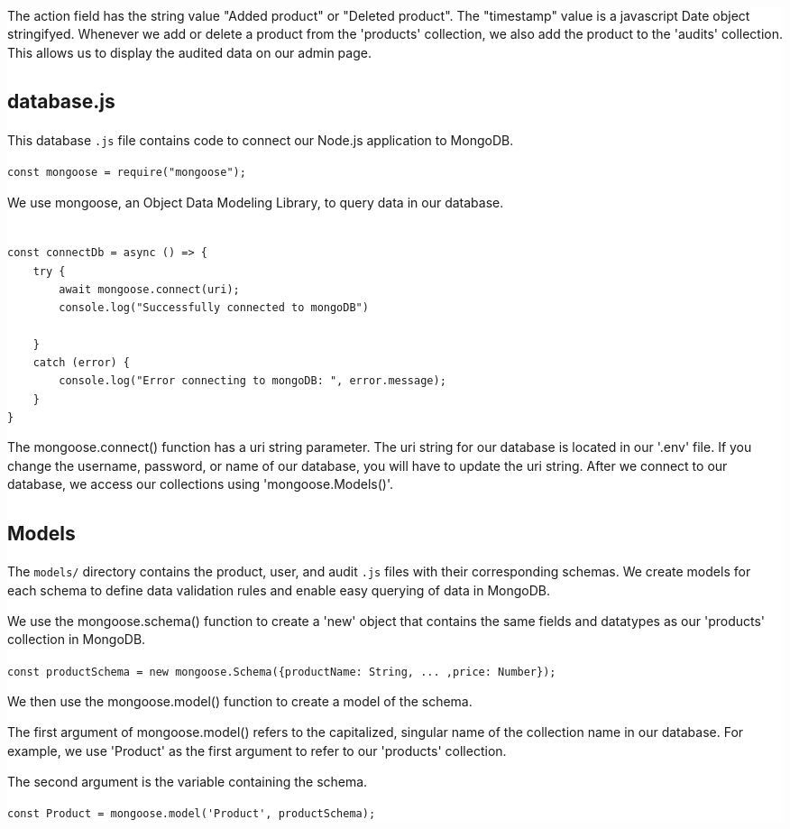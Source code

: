 The action field has the string value "Added product" or "Deleted product". The "timestamp" value is a javascript Date object stringifyed.
Whenever we add or delete a product from the 'products' collection, we also add the product to the 'audits' collection. This allows us to display the audited data on 
our admin page.
## database.js

This database `.js` file contains code to connect our Node.js application to MongoDB. 

```
const mongoose = require("mongoose");
```
We use mongoose, an Object Data Modeling Library, to query data in our database.

```

const connectDb = async () => {
    try {
        await mongoose.connect(uri);
        console.log("Successfully connected to mongoDB")

    }
    catch (error) {
        console.log("Error connecting to mongoDB: ", error.message);
    }
}
```

The mongoose.connect() function has a uri string parameter. The uri string for our database is located in our '.env' file. If you change the username, password, or name of our database, you will have to update the uri string.
After we connect to our database, we access our collections using 'mongoose.Models()'. 

## Models  
The `models/` directory contains the product, user, and audit `.js` files with their corresponding schemas. We create models for each schema to define data validation rules and enable easy querying of data in MongoDB.

We use the mongoose.schema() function to create a 'new' object that contains the same fields and datatypes as our 'products' collection in MongoDB. 

```
const productSchema = new mongoose.Schema({productName: String, ... ,price: Number});
```
We then use the mongoose.model() function to create a model of the schema. 

The first argument of mongoose.model() refers to the capitalized, singular name of the collection name in our database. For example, we use 'Product' as the first argument to refer to our 'products' collection.

The second argument is the variable containing the schema.

```
const Product = mongoose.model('Product', productSchema);
```
